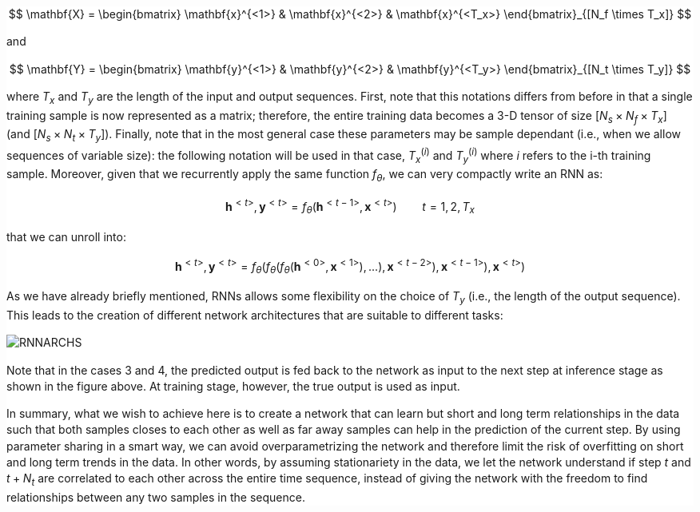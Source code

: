 $$
\mathbf{X} = \begin{bmatrix} 
                \mathbf{x}^{<1>} & \mathbf{x}^{<2>} & \mathbf{x}^{<T_x>}
  \end{bmatrix}_{[N_f \times T_x]}
$$

and

$$
\mathbf{Y} = \begin{bmatrix} 
                \mathbf{y}^{<1>} & \mathbf{y}^{<2>} & \mathbf{y}^{<T_y>}
  \end{bmatrix}_{[N_t \times T_y]}
$$

where $T_x$ and $T_y$ are the length of the input and output sequences. First, note that this notations differs from before in that a
single training sample is now represented as a matrix; therefore, the entire training data becomes a 3-D tensor of size $[N_s \times N_f \times T_x]$ 
(and $[N_s \times N_t \times T_y]$). Finally, note that in the most general case these parameters may be sample dependant (i.e., when we allow sequences of variable size): the following notation will be used in that case, $T_x^{(i)}$ and $T_y^{(i)}$
where $i$ refers to the i-th training sample. Moreover, given that we recurrently apply the same function $f_\theta$, we can very compactly write an
RNN as:

$$
\mathbf{h}^{<t>}, \mathbf{y}^{<t>}=f_\theta(\mathbf{h}^{<t-1>}, \mathbf{x}^{<t>}) \qquad t=1,2,T_x
$$

that we can unroll into:

$$
\mathbf{h}^{<t>}, \mathbf{y}^{<t>}=f_\theta(f_\theta(f_\theta(\mathbf{h}^{<0>}, \mathbf{x}^{<1>}), ...), \mathbf{x}^{<t-2>}), \mathbf{x}^{<t-1>}), \mathbf{x}^{<t>}) 
$$

As we have already briefly mentioned, RNNs allows some flexibility on the choice of $T_y$ (i.e., the length of the output sequence).
This leads to the creation of different network architectures that are suitable to different tasks:

![RNNARCHS](figs/rnnarchs.png)

Note that in the cases 3 and 4, the predicted output is fed back to the network as input to the next step at inference stage as shown in the figure above. 
At training stage, however, the true output is used as input.

In summary, what we wish to achieve here is to create a network that can learn but short and long term relationships in the data such that
both samples closes to each other as well as far away samples can help in the prediction of the current step. By using parameter sharing in a smart way,
we can avoid overparametrizing the network and therefore limit the risk of overfitting on short and long term trends in the data. In other words,
by assuming stationariety in the data, we let the network understand if step $t$ and $t+N_t$ are correlated to each other across the entire time sequence,
instead of giving the network with the freedom to find relationships between any two samples in the sequence.

